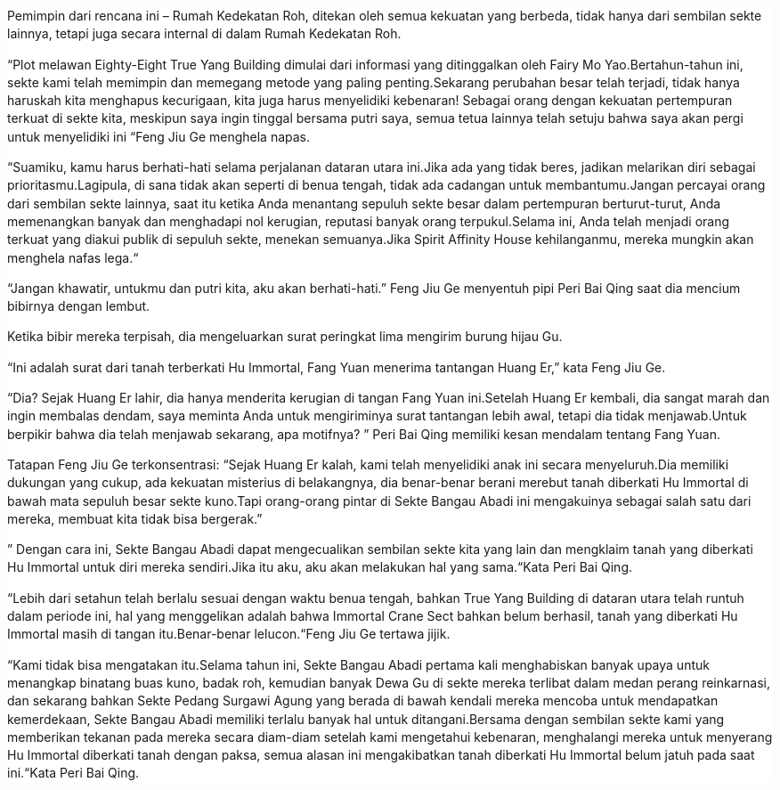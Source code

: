 Pemimpin dari rencana ini – Rumah Kedekatan Roh, ditekan oleh semua kekuatan yang berbeda, tidak hanya dari sembilan sekte lainnya, tetapi juga secara internal di dalam Rumah Kedekatan Roh.

“Plot melawan Eighty-Eight True Yang Building dimulai dari informasi yang ditinggalkan oleh Fairy Mo Yao.Bertahun-tahun ini, sekte kami telah memimpin dan memegang metode yang paling penting.Sekarang perubahan besar telah terjadi, tidak hanya haruskah kita menghapus kecurigaan, kita juga harus menyelidiki kebenaran! Sebagai orang dengan kekuatan pertempuran terkuat di sekte kita, meskipun saya ingin tinggal bersama putri saya, semua tetua lainnya telah setuju bahwa saya akan pergi untuk menyelidiki ini “Feng Jiu Ge menghela napas.

“Suamiku, kamu harus berhati-hati selama perjalanan dataran utara ini.Jika ada yang tidak beres, jadikan melarikan diri sebagai prioritasmu.Lagipula, di sana tidak akan seperti di benua tengah, tidak ada cadangan untuk membantumu.Jangan percayai orang dari sembilan sekte lainnya, saat itu ketika Anda menantang sepuluh sekte besar dalam pertempuran berturut-turut, Anda memenangkan banyak dan menghadapi nol kerugian, reputasi banyak orang terpukul.Selama ini, Anda telah menjadi orang terkuat yang diakui publik di sepuluh sekte, menekan semuanya.Jika Spirit Affinity House kehilanganmu, mereka mungkin akan menghela nafas lega.“



“Jangan khawatir, untukmu dan putri kita, aku akan berhati-hati.” Feng Jiu Ge menyentuh pipi Peri Bai Qing saat dia mencium bibirnya dengan lembut.

Ketika bibir mereka terpisah, dia mengeluarkan surat peringkat lima mengirim burung hijau Gu.

“Ini adalah surat dari tanah terberkati Hu Immortal, Fang Yuan menerima tantangan Huang Er,” kata Feng Jiu Ge.

“Dia? Sejak Huang Er lahir, dia hanya menderita kerugian di tangan Fang Yuan ini.Setelah Huang Er kembali, dia sangat marah dan ingin membalas dendam, saya meminta Anda untuk mengiriminya surat tantangan lebih awal, tetapi dia tidak menjawab.Untuk berpikir bahwa dia telah menjawab sekarang, apa motifnya? ” Peri Bai Qing memiliki kesan mendalam tentang Fang Yuan.

Tatapan Feng Jiu Ge terkonsentrasi: “Sejak Huang Er kalah, kami telah menyelidiki anak ini secara menyeluruh.Dia memiliki dukungan yang cukup, ada kekuatan misterius di belakangnya, dia benar-benar berani merebut tanah diberkati Hu Immortal di bawah mata sepuluh besar sekte kuno.Tapi orang-orang pintar di Sekte Bangau Abadi ini mengakuinya sebagai salah satu dari mereka, membuat kita tidak bisa bergerak.”

” Dengan cara ini, Sekte Bangau Abadi dapat mengecualikan sembilan sekte kita yang lain dan mengklaim tanah yang diberkati Hu Immortal untuk diri mereka sendiri.Jika itu aku, aku akan melakukan hal yang sama.“Kata Peri Bai Qing.

“Lebih dari setahun telah berlalu sesuai dengan waktu benua tengah, bahkan True Yang Building di dataran utara telah runtuh dalam periode ini, hal yang menggelikan adalah bahwa Immortal Crane Sect bahkan belum berhasil, tanah yang diberkati Hu Immortal masih di tangan itu.Benar-benar lelucon.“Feng Jiu Ge tertawa jijik.

“Kami tidak bisa mengatakan itu.Selama tahun ini, Sekte Bangau Abadi pertama kali menghabiskan banyak upaya untuk menangkap binatang buas kuno, badak roh, kemudian banyak Dewa Gu di sekte mereka terlibat dalam medan perang reinkarnasi, dan sekarang bahkan Sekte Pedang Surgawi Agung yang berada di bawah kendali mereka mencoba untuk mendapatkan kemerdekaan, Sekte Bangau Abadi memiliki terlalu banyak hal untuk ditangani.Bersama dengan sembilan sekte kami yang memberikan tekanan pada mereka secara diam-diam setelah kami mengetahui kebenaran, menghalangi mereka untuk menyerang Hu Immortal diberkati tanah dengan paksa, semua alasan ini mengakibatkan tanah diberkati Hu Immortal belum jatuh pada saat ini.“Kata Peri Bai Qing.
